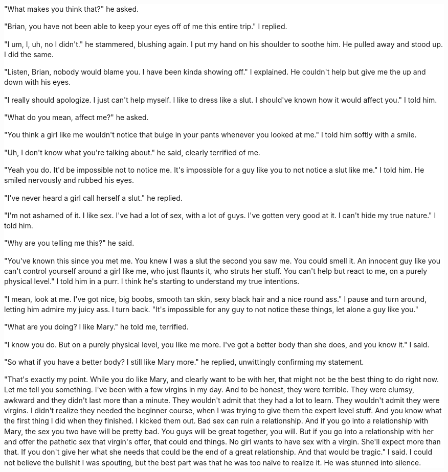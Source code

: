  "What makes you think that?" he asked. 

 "Brian, you have not been able to keep your eyes off of me this entire trip." I replied. 

 "I um, I, uh, no I didn't." he stammered, blushing again. I put my hand on his shoulder to soothe him. He pulled away and stood up. I did the same. 

 "Listen, Brian, nobody would blame you. I have been kinda showing off." I explained. He couldn't help but give me the up and down with his eyes. 

 "I really should apologize. I just can't help myself. I like to dress like a slut. I should've known how it would affect you." I told him. 

 "What do you mean, affect me?" he asked. 

 "You think a girl like me wouldn't notice that bulge in your pants whenever you looked at me." I told him softly with a smile. 

 "Uh, I don't know what you're talking about." he said, clearly terrified of me. 

 

 "Yeah you do. It'd be impossible not to notice me. It's impossible for a guy like you to not notice a slut like me." I told him. He smiled nervously and rubbed his eyes. 

 "I've never heard a girl call herself a slut." he replied. 

 "I'm not ashamed of it. I like sex. I've had a lot of sex, with a lot of guys. I've gotten very good at it. I can't hide my true nature." I told him. 

 "Why are you telling me this?" he said. 

 "You've known this since you met me. You knew I was a slut the second you saw me. You could smell it. An innocent guy like you can't control yourself around a girl like me, who just flaunts it, who struts her stuff. You can't help but react to me, on a purely physical level." I told him in a purr. I think he's starting to understand my true intentions. 

 "I mean, look at me. I've got nice, big boobs, smooth tan skin, sexy black hair and a nice round ass." I pause and turn around, letting him admire my juicy ass. I turn back. "It's impossible for any guy to not notice these things, let alone a guy like you." 

 "What are you doing? I like Mary." he told me, terrified. 

 "I know you do. But on a purely physical level, you like me more. I've got a better body than she does, and you know it." I said. 

 "So what if you have a better body? I still like Mary more." he replied, unwittingly confirming my statement. 

 "That's exactly my point. While you do like Mary, and clearly want to be with her, that might not be the best thing to do right now. Let me tell you something. I've been with a few virgins in my day. And to be honest, they were terrible. They were clumsy, awkward and they didn't last more than a minute. They wouldn't admit that they had a lot to learn. They wouldn't admit they were virgins. I didn't realize they needed the beginner course, when I was trying to give them the expert level stuff. And you know what the first thing I did when they finished. I kicked them out. Bad sex can ruin a relationship. And if you go into a relationship with Mary, the sex you two have will be pretty bad. You guys will be great together, you will. But if you go into a relationship with her and offer the pathetic sex that virgin's offer, that could end things. No girl wants to have sex with a virgin. She'll expect more than that. If you don't give her what she needs that could be the end of a great relationship. And that would be tragic." I said. I could not believe the bullshit I was spouting, but the best part was that he was too naïve to realize it. He was stunned into silence. 
